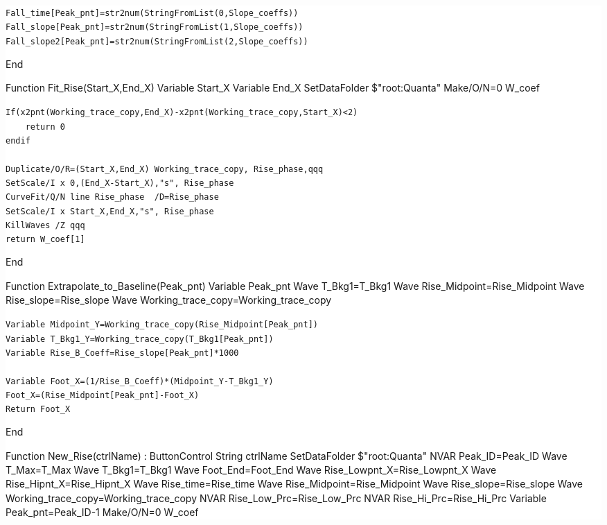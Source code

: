 	Fall_time[Peak_pnt]=str2num(StringFromList(0,Slope_coeffs))
	Fall_slope[Peak_pnt]=str2num(StringFromList(1,Slope_coeffs))
	Fall_slope2[Peak_pnt]=str2num(StringFromList(2,Slope_coeffs))
End

Function Fit_Rise(Start_X,End_X)
	Variable Start_X
	Variable End_X
	SetDataFolder $"root:Quanta"
	Make/O/N=0 W_coef
	
	If(x2pnt(Working_trace_copy,End_X)-x2pnt(Working_trace_copy,Start_X)<2)
		return 0
	endif

	Duplicate/O/R=(Start_X,End_X) Working_trace_copy, Rise_phase,qqq
	SetScale/I x 0,(End_X-Start_X),"s", Rise_phase
	CurveFit/Q/N line Rise_phase  /D=Rise_phase 
	SetScale/I x Start_X,End_X,"s", Rise_phase
	KillWaves /Z qqq
	return W_coef[1]
End

Function Extrapolate_to_Baseline(Peak_pnt)
	Variable Peak_pnt
	Wave T_Bkg1=T_Bkg1
	Wave Rise_Midpoint=Rise_Midpoint
	Wave Rise_slope=Rise_slope
	Wave Working_trace_copy=Working_trace_copy

	Variable Midpoint_Y=Working_trace_copy(Rise_Midpoint[Peak_pnt])
	Variable T_Bkg1_Y=Working_trace_copy(T_Bkg1[Peak_pnt])
	Variable Rise_B_Coeff=Rise_slope[Peak_pnt]*1000
	
	Variable Foot_X=(1/Rise_B_Coeff)*(Midpoint_Y-T_Bkg1_Y)
	Foot_X=(Rise_Midpoint[Peak_pnt]-Foot_X)
	Return Foot_X
End

Function New_Rise(ctrlName) : ButtonControl
	String ctrlName
	SetDataFolder $"root:Quanta"
	NVAR Peak_ID=Peak_ID
	Wave T_Max=T_Max
	Wave T_Bkg1=T_Bkg1
	Wave Foot_End=Foot_End
	Wave Rise_Lowpnt_X=Rise_Lowpnt_X
	Wave Rise_Hipnt_X=Rise_Hipnt_X
	Wave Rise_time=Rise_time
	Wave Rise_Midpoint=Rise_Midpoint
	Wave Rise_slope=Rise_slope
	Wave Working_trace_copy=Working_trace_copy
	NVAR Rise_Low_Prc=Rise_Low_Prc
	NVAR Rise_Hi_Prc=Rise_Hi_Prc
	Variable Peak_pnt=Peak_ID-1
	Make/O/N=0 W_coef

